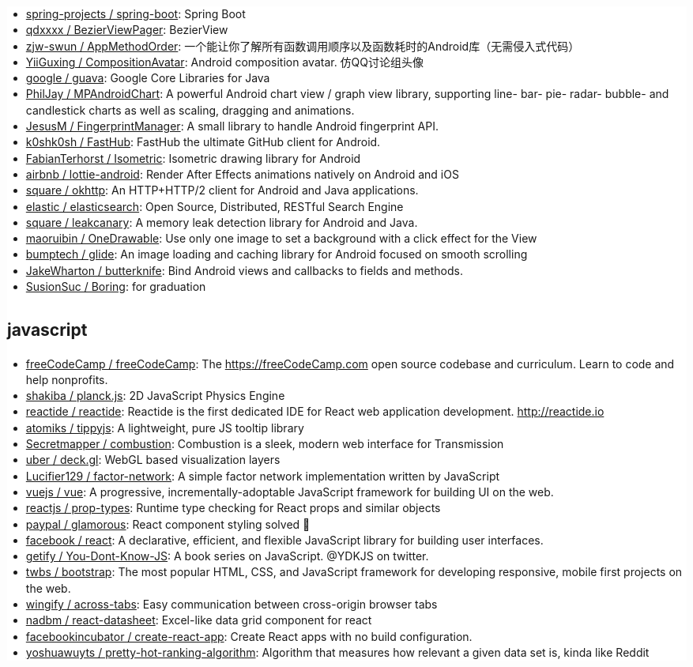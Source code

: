 * [spring-projects /  spring-boot](https://github.com//spring-projects/spring-boot): Spring Boot 
* [qdxxxx /  BezierViewPager](https://github.com//qdxxxx/BezierViewPager): BezierView 
* [zjw-swun /  AppMethodOrder](https://github.com//zjw-swun/AppMethodOrder): 一个能让你了解所有函数调用顺序以及函数耗时的Android库（无需侵入式代码） 
* [YiiGuxing /  CompositionAvatar](https://github.com//YiiGuxing/CompositionAvatar): Android composition avatar. 仿QQ讨论组头像 
* [google /  guava](https://github.com//google/guava): Google Core Libraries for Java 
* [PhilJay /  MPAndroidChart](https://github.com//PhilJay/MPAndroidChart): A powerful Android chart view / graph view library, supporting line- bar- pie- radar- bubble- and candlestick charts as well as scaling, dragging and animations. 
* [JesusM /  FingerprintManager](https://github.com//JesusM/FingerprintManager): A small library to handle Android fingerprint API. 
* [k0shk0sh /  FastHub](https://github.com//k0shk0sh/FastHub): FastHub the ultimate GitHub client for Android. 
* [FabianTerhorst /  Isometric](https://github.com//FabianTerhorst/Isometric): Isometric drawing library for Android 
* [airbnb /  lottie-android](https://github.com//airbnb/lottie-android): Render After Effects animations natively on Android and iOS 
* [square /  okhttp](https://github.com//square/okhttp): An HTTP+HTTP/2 client for Android and Java applications. 
* [elastic /  elasticsearch](https://github.com//elastic/elasticsearch): Open Source, Distributed, RESTful Search Engine 
* [square /  leakcanary](https://github.com//square/leakcanary): A memory leak detection library for Android and Java. 
* [maoruibin /  OneDrawable](https://github.com//maoruibin/OneDrawable): Use only one image to set a background with a click effect for the View 
* [bumptech /  glide](https://github.com//bumptech/glide): An image loading and caching library for Android focused on smooth scrolling 
* [JakeWharton /  butterknife](https://github.com//JakeWharton/butterknife): Bind Android views and callbacks to fields and methods. 
* [SusionSuc /  Boring](https://github.com//SusionSuc/Boring): for graduation 

## javascript 
* [freeCodeCamp /  freeCodeCamp](https://github.com//freeCodeCamp/freeCodeCamp): The https://freeCodeCamp.com open source codebase and curriculum. Learn to code and help nonprofits. 
* [shakiba /  planck.js](https://github.com//shakiba/planck.js): 2D JavaScript Physics Engine 
* [reactide /  reactide](https://github.com//reactide/reactide): Reactide is the first dedicated IDE for React web application development. http://reactide.io 
* [atomiks /  tippyjs](https://github.com//atomiks/tippyjs): A lightweight, pure JS tooltip library 
* [Secretmapper /  combustion](https://github.com//Secretmapper/combustion): Combustion is a sleek, modern web interface for Transmission 
* [uber /  deck.gl](https://github.com//uber/deck.gl): WebGL based visualization layers 
* [Lucifier129 /  factor-network](https://github.com//Lucifier129/factor-network): A simple factor network implementation written by JavaScript 
* [vuejs /  vue](https://github.com//vuejs/vue): A progressive, incrementally-adoptable JavaScript framework for building UI on the web. 
* [reactjs /  prop-types](https://github.com//reactjs/prop-types): Runtime type checking for React props and similar objects 
* [paypal /  glamorous](https://github.com//paypal/glamorous): React component styling solved 💄 
* [facebook /  react](https://github.com//facebook/react): A declarative, efficient, and flexible JavaScript library for building user interfaces. 
* [getify /  You-Dont-Know-JS](https://github.com//getify/You-Dont-Know-JS): A book series on JavaScript. @YDKJS on twitter. 
* [twbs /  bootstrap](https://github.com//twbs/bootstrap): The most popular HTML, CSS, and JavaScript framework for developing responsive, mobile first projects on the web. 
* [wingify /  across-tabs](https://github.com//wingify/across-tabs): Easy communication between cross-origin browser tabs 
* [nadbm /  react-datasheet](https://github.com//nadbm/react-datasheet): Excel-like data grid component for react 
* [facebookincubator /  create-react-app](https://github.com//facebookincubator/create-react-app): Create React apps with no build configuration. 
* [yoshuawuyts /  pretty-hot-ranking-algorithm](https://github.com//yoshuawuyts/pretty-hot-ranking-algorithm): Algorithm that measures how relevant a given data set is, kinda like Reddit 